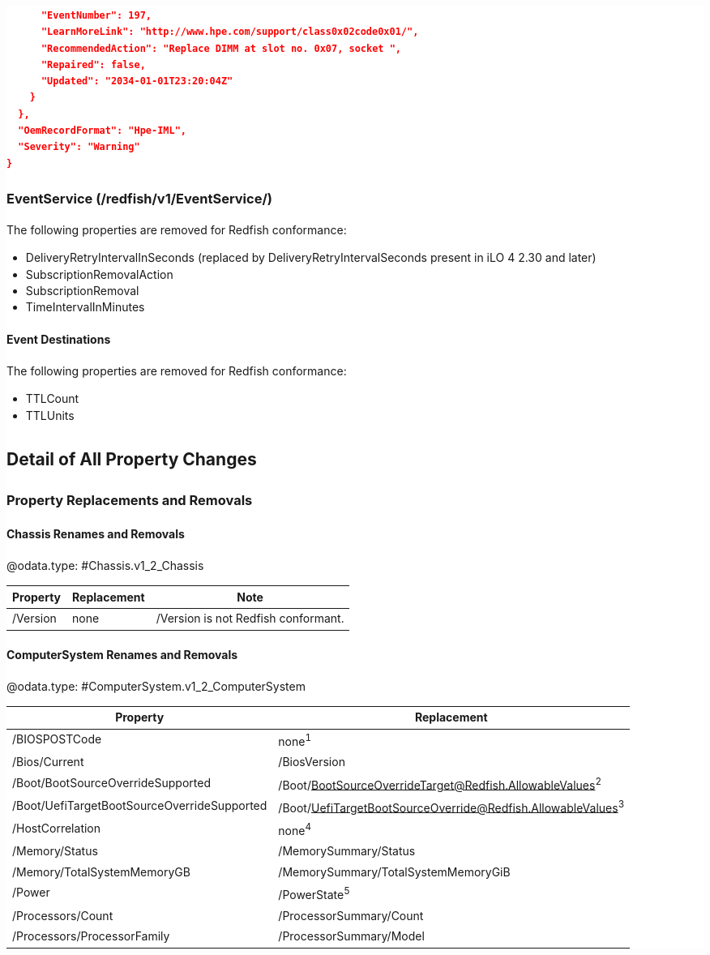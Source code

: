 ```json iLO 5
      "EventNumber": 197,
      "LearnMoreLink": "http://www.hpe.com/support/class0x02code0x01/",
      "RecommendedAction": "Replace DIMM at slot no. 0x07, socket ",
      "Repaired": false,
      "Updated": "2034-01-01T23:20:04Z"
    }
  },
  "OemRecordFormat": "Hpe-IML",
  "Severity": "Warning"
}
```

### EventService (/redfish/v1/EventService/)

The following properties are removed for Redfish conformance:

* DeliveryRetryIntervalInSeconds (replaced by DeliveryRetryIntervalSeconds present in iLO 4 2.30 and later)
* SubscriptionRemovalAction
* SubscriptionRemoval
* TimeIntervalInMinutes

#### Event Destinations

The following properties are removed for Redfish conformance:

* TTLCount
* TTLUnits

## Detail of All Property Changes

### Property Replacements and Removals

#### Chassis Renames and Removals

@odata.type: #Chassis.v1\_2\_Chassis

|Property|Replacement|Note|
|--------|-----------|----|
|/Version|none|/Version is not Redfish conformant.|

#### ComputerSystem Renames and Removals

@odata.type: #ComputerSystem.v1\_2\_ComputerSystem

|Property|Replacement|
|--------|-----------|
|/BIOSPOSTCode|none<sup>1</sup>|
|/Bios/Current|/BiosVersion|
|/Boot/BootSourceOverrideSupported|/Boot/BootSourceOverrideTarget@Redfish.AllowableValues<sup>2</sup>|
|/Boot/UefiTargetBootSourceOverrideSupported|/Boot/UefiTargetBootSourceOverride@Redfish.AllowableValues<sup>3</sup>
|/HostCorrelation|none<sup>4</sup>|
|/Memory/Status|/MemorySummary/Status|
|/Memory/TotalSystemMemoryGB|/MemorySummary/TotalSystemMemoryGiB|
|/Power|/PowerState<sup>5</sup>|
|/Processors/Count|/ProcessorSummary/Count|
|/Processors/ProcessorFamily|/ProcessorSummary/Model|